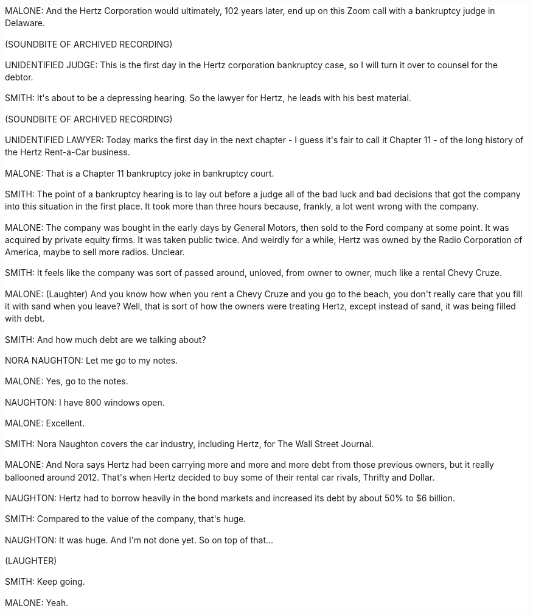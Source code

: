 MALONE: And the Hertz Corporation would ultimately, 102 years later, end up on this Zoom call with a bankruptcy judge in Delaware.

(SOUNDBITE OF ARCHIVED RECORDING)

UNIDENTIFIED JUDGE: This is the first day in the Hertz corporation bankruptcy case, so I will turn it over to counsel for the debtor.

SMITH: It's about to be a depressing hearing. So the lawyer for Hertz, he leads with his best material.

(SOUNDBITE OF ARCHIVED RECORDING)

UNIDENTIFIED LAWYER: Today marks the first day in the next chapter - I guess it's fair to call it Chapter 11 - of the long history of the Hertz Rent-a-Car business.

MALONE: That is a Chapter 11 bankruptcy joke in bankruptcy court.

SMITH: The point of a bankruptcy hearing is to lay out before a judge all of the bad luck and bad decisions that got the company into this situation in the first place. It took more than three hours because, frankly, a lot went wrong with the company.

MALONE: The company was bought in the early days by General Motors, then sold to the Ford company at some point. It was acquired by private equity firms. It was taken public twice. And weirdly for a while, Hertz was owned by the Radio Corporation of America, maybe to sell more radios. Unclear.

SMITH: It feels like the company was sort of passed around, unloved, from owner to owner, much like a rental Chevy Cruze.

MALONE: (Laughter) And you know how when you rent a Chevy Cruze and you go to the beach, you don't really care that you fill it with sand when you leave? Well, that is sort of how the owners were treating Hertz, except instead of sand, it was being filled with debt.

SMITH: And how much debt are we talking about?

NORA NAUGHTON: Let me go to my notes.

MALONE: Yes, go to the notes.

NAUGHTON: I have 800 windows open.

MALONE: Excellent.

SMITH: Nora Naughton covers the car industry, including Hertz, for The Wall Street Journal.

MALONE: And Nora says Hertz had been carrying more and more and more debt from those previous owners, but it really ballooned around 2012. That's when Hertz decided to buy some of their rental car rivals, Thrifty and Dollar.

NAUGHTON: Hertz had to borrow heavily in the bond markets and increased its debt by about 50% to $6 billion.

SMITH: Compared to the value of the company, that's huge.

NAUGHTON: It was huge. And I'm not done yet. So on top of that...

(LAUGHTER)

SMITH: Keep going.

MALONE: Yeah.
